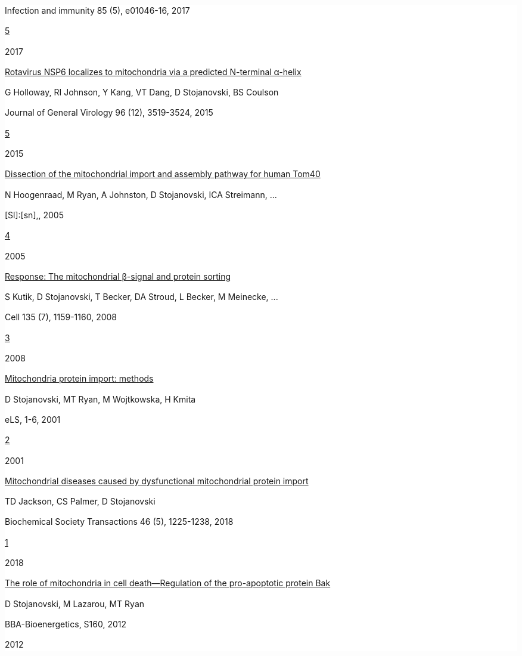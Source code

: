 Infection and immunity 85 (5), e01046-16, 2017

[5](https://scholar.google.com.au/scholar?oi=bibs&hl=en&cites=4398185571739156261)

2017

[Rotavirus NSP6 localizes to mitochondria via a predicted N-terminal α-helix](javascript:void(0))

G Holloway, RI Johnson, Y Kang, VT Dang, D Stojanovski, BS Coulson

Journal of General Virology 96 (12), 3519-3524, 2015

[5](https://scholar.google.com.au/scholar?oi=bibs&hl=en&cites=6665479737239876737)

2015

[Dissection of the mitochondrial import and assembly pathway for human Tom40](javascript:void(0))

N Hoogenraad, M Ryan, A Johnston, D Stojanovski, ICA Streimann, ...

\[Sl\]:\[sn\],, 2005

[4](https://scholar.google.com.au/scholar?oi=bibs&hl=en&cites=10895795706547843711)

2005

[Response: The mitochondrial β-signal and protein sorting](javascript:void(0))

S Kutik, D Stojanovski, T Becker, DA Stroud, L Becker, M Meinecke, ...

Cell 135 (7), 1159-1160, 2008

[3](https://scholar.google.com.au/scholar?oi=bibs&hl=en&cites=10280131567136711951)

2008

[Mitochondria protein import: methods](javascript:void(0))

D Stojanovski, MT Ryan, M Wojtkowska, H Kmita

eLS, 1-6, 2001

[2](https://scholar.google.com.au/scholar?oi=bibs&hl=en&cites=6323355801907194980)

2001

[Mitochondrial diseases caused by dysfunctional mitochondrial protein import](javascript:void(0))

TD Jackson, CS Palmer, D Stojanovski

Biochemical Society Transactions 46 (5), 1225-1238, 2018

[1](https://scholar.google.com.au/scholar?oi=bibs&hl=en&cites=11126837357334855587)

2018

[The role of mitochondria in cell death—Regulation of the pro-apoptotic protein Bak](javascript:void(0))

D Stojanovski, M Lazarou, MT Ryan

BBA-Bioenergetics, S160, 2012

2012
